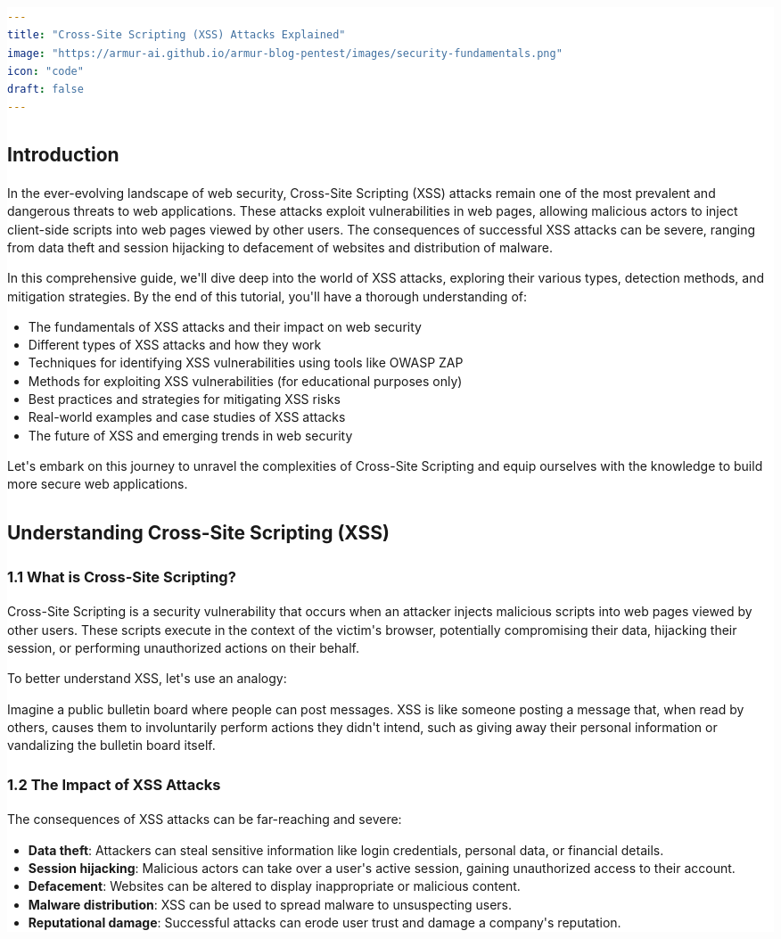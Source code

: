 ```yaml
---
title: "Cross-Site Scripting (XSS) Attacks Explained"
image: "https://armur-ai.github.io/armur-blog-pentest/images/security-fundamentals.png"
icon: "code"
draft: false
---
```


## Introduction

In the ever-evolving landscape of web security, Cross-Site Scripting (XSS) attacks remain one of the most prevalent and dangerous threats to web applications. These attacks exploit vulnerabilities in web pages, allowing malicious actors to inject client-side scripts into web pages viewed by other users. The consequences of successful XSS attacks can be severe, ranging from data theft and session hijacking to defacement of websites and distribution of malware.

In this comprehensive guide, we'll dive deep into the world of XSS attacks, exploring their various types, detection methods, and mitigation strategies. By the end of this tutorial, you'll have a thorough understanding of:

- The fundamentals of XSS attacks and their impact on web security
- Different types of XSS attacks and how they work
- Techniques for identifying XSS vulnerabilities using tools like OWASP ZAP
- Methods for exploiting XSS vulnerabilities (for educational purposes only)
- Best practices and strategies for mitigating XSS risks
- Real-world examples and case studies of XSS attacks
- The future of XSS and emerging trends in web security

Let's embark on this journey to unravel the complexities of Cross-Site Scripting and equip ourselves with the knowledge to build more secure web applications.

## Understanding Cross-Site Scripting (XSS)

### 1.1 What is Cross-Site Scripting?

Cross-Site Scripting is a security vulnerability that occurs when an attacker injects malicious scripts into web pages viewed by other users. These scripts execute in the context of the victim's browser, potentially compromising their data, hijacking their session, or performing unauthorized actions on their behalf.

To better understand XSS, let's use an analogy:

Imagine a public bulletin board where people can post messages. XSS is like someone posting a message that, when read by others, causes them to involuntarily perform actions they didn't intend, such as giving away their personal information or vandalizing the bulletin board itself.

### 1.2 The Impact of XSS Attacks

The consequences of XSS attacks can be far-reaching and severe:

- **Data theft**: Attackers can steal sensitive information like login credentials, personal data, or financial details.
- **Session hijacking**: Malicious actors can take over a user's active session, gaining unauthorized access to their account.
- **Defacement**: Websites can be altered to display inappropriate or malicious content.
- **Malware distribution**: XSS can be used to spread malware to unsuspecting users.
- **Reputational damage**: Successful attacks can erode user trust and damage a company's reputation.
